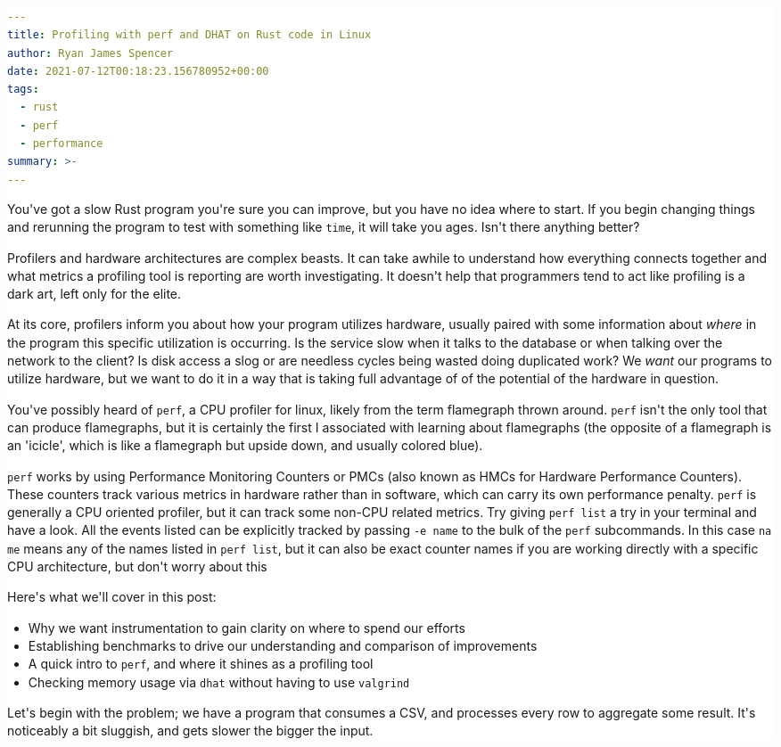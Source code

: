 ```yaml
---
title: Profiling with perf and DHAT on Rust code in Linux
author: Ryan James Spencer
date: 2021-07-12T00:18:23.156780952+00:00
tags:
  - rust
  - perf
  - performance
summary: >-
---
```


You've got a slow Rust program you're sure you can improve, but you have no idea
where to start. If you begin changing things and rerunning the program to test
with something like `time`, it will take you ages. Isn't there anything better?

Profilers and hardware architectures are complex beasts. It can take awhile to
understand how everything connects together and what metrics a profiling tool is
reporting are worth investigating. It doesn't help that programmers tend to act
like profiling is a dark art, left only for the elite.

At its core, profilers inform you about how your program utilizes hardware,
usually paired with some information about _where_ in the program this specific
utilization is occurring. Is the service slow when it talks to the database or
when talking over the network to the client? Is disk access a slog or are
needless cycles being wasted doing duplicated work? We _want_ our programs to
utilize hardware, but we want to do it in a way that is taking full advantage of
of the potential of the hardware in question.

You've possibly heard of `perf`, a CPU profiler for linux, likely from the term
flamegraph thrown around. `perf` isn't the only tool that can produce
flamegraphs, but it is certainly the first I associated with learning about
flamegraphs (the opposite of a flamegraph is an 'icicle', which is like a
flamegraph but upside down, and usually colored blue).

`perf` works by using Performance Monitoring Counters or PMCs (also known as
HMCs for Hardware Performance Counters). These counters track various metrics in
hardware rather than in software, which can carry its own performance penalty.
`perf` is generally a CPU oriented profiler, but it can track some non-CPU
related metrics. Try giving `perf list` a try in your terminal and have a look.
All the events listed can be explicitly tracked by passing `-e name` to the bulk
of the `perf` subcommands. In this case `name` means any of the names listed in
`perf list`, but it can also be exact counter names if you are working directly
with a specific CPU architecture, but don't worry about this

Here's what we'll cover in this post:

* Why we want instrumentation to gain clarity on where to spend our efforts
* Establishing benchmarks to drive our understanding and comparison of improvements
* A quick intro to `perf`, and where it shines as a profiling tool
* Checking memory usage via `dhat` without having to use `valgrind`

Let's begin with the problem; we have a program that consumes a CSV, and processes
every row to aggregate some result. It's noticeably a bit sluggish, and gets
slower the bigger the input.
